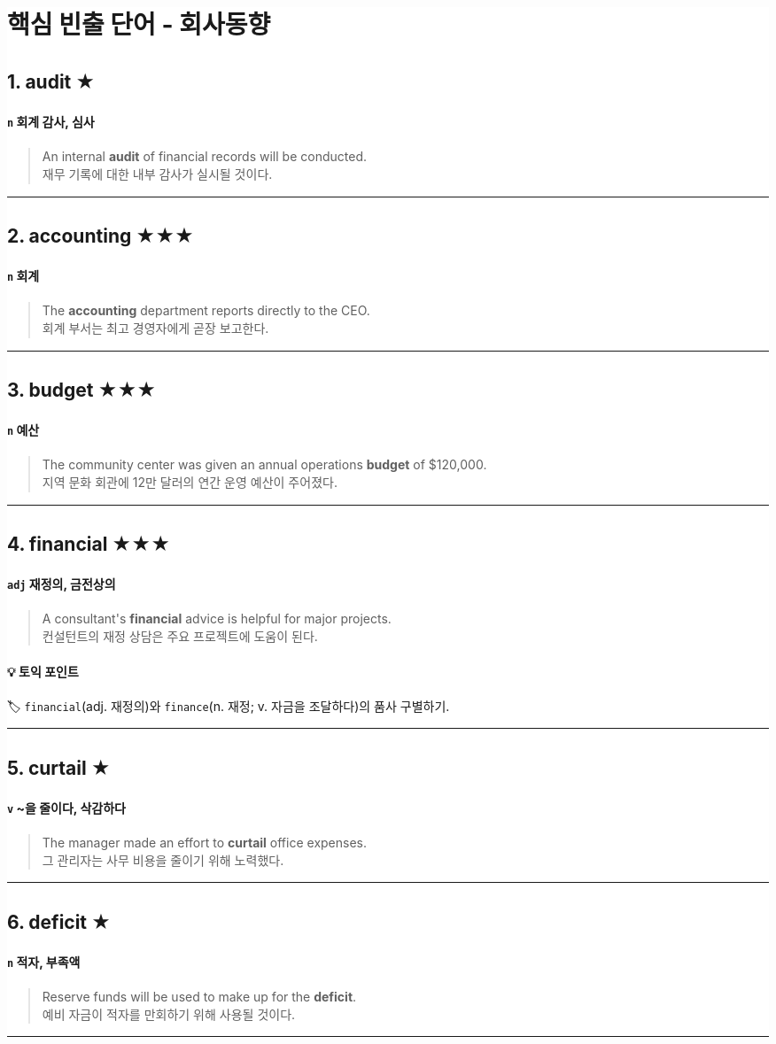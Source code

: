 # 핵심 빈출 단어 - 회사동향

## **1. audit** ★
#### **`n`** 회계 감사, 심사
> An internal **audit** of financial records will be conducted.  
> 재무 기록에 대한 내부 감사가 실시될 것이다.

---

## **2. accounting** ★★★
#### **`n`** 회계
> The **accounting** department reports directly to the CEO.  
> 회계 부서는 최고 경영자에게 곧장 보고한다.

---

## **3. budget** ★★★
#### **`n`** 예산
> The community center was given an annual operations **budget** of $120,000.  
> 지역 문화 회관에 12만 달러의 연간 운영 예산이 주어졌다.

---

## **4. financial** ★★★
#### **`adj`** 재정의, 금전상의
> A consultant's **financial** advice is helpful for major projects.  
> 컨설턴트의 재정 상담은 주요 프로젝트에 도움이 된다.
#### 💡 토익 포인트
🏷️ `financial`(adj. 재정의)와 `finance`(n. 재정; v. 자금을 조달하다)의 품사 구별하기.

---

## **5. curtail** ★
#### **`v`** ~을 줄이다, 삭감하다
> The manager made an effort to **curtail** office expenses.  
> 그 관리자는 사무 비용을 줄이기 위해 노력했다.

---

## **6. deficit** ★
#### **`n`** 적자, 부족액
> Reserve funds will be used to make up for the **deficit**.  
> 예비 자금이 적자를 만회하기 위해 사용될 것이다.

---